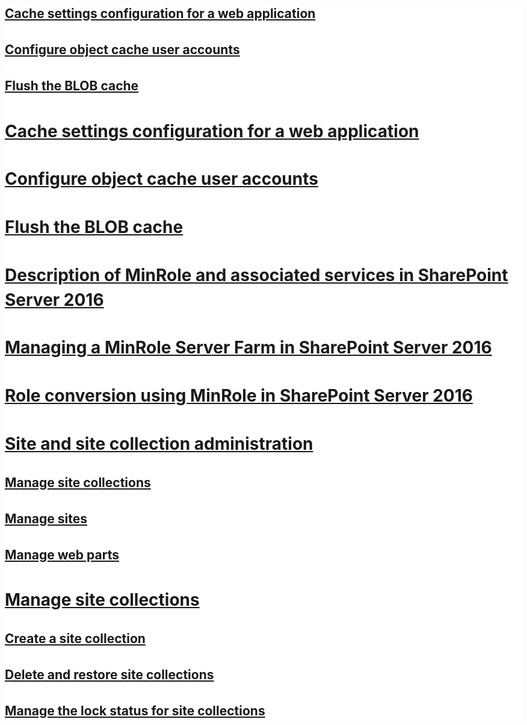   ## [Cache settings configuration for a web application](articles/configure-cache-settings-for-a-web-application-in-sharepoint-server.md)
  ## [Configure object cache user accounts](articles/configure-object-cache-user-accounts-in-sharepoint-server.md)
  ## [Flush the BLOB cache](articles/flush-the-blob-cache-in-sharepoint-server.md)
# [Cache settings configuration for a web application](articles/configure-cache-settings-for-a-web-application-in-sharepoint-server.md)
# [Configure object cache user accounts](articles/configure-object-cache-user-accounts-in-sharepoint-server.md)
# [Flush the BLOB cache](articles/flush-the-blob-cache-in-sharepoint-server.md)
# [Description of MinRole and associated services in SharePoint Server 2016](articles/description-of-minrole-and-associated-services-in-sharepoint-server-2016.md)
# [Managing a MinRole Server Farm in SharePoint Server 2016](articles/managing-a-minrole-server-farm-in-sharepoint-server-2016.md)
# [Role conversion using MinRole in SharePoint Server 2016](articles/role-conversion-using-minrole-in-sharepoint-server-2016.md)
# [Site and site collection administration](articles/administer-sites-and-site-collections-in-sharepoint-server.md)
  ## [Manage site collections](articles/manage-site-collections-in-sharepoint-server.md)
  ## [Manage sites](articles/manage-sites-in-sharepoint-server.md)
  ## [Manage web parts](articles/manage-web-parts-in-sharepoint-server.md)
# [Manage site collections](articles/manage-site-collections-in-sharepoint-server.md)
  ## [Create a site collection](articles/create-a-site-collection-in-sharepoint-server.md)
  ## [Delete and restore site collections](articles/delete-and-restore-site-collections-in-sharepoint-server.md)
  ## [Manage the lock status for site collections](articles/manage-the-lock-status-for-site-collections-in-sharepoint-server.md)